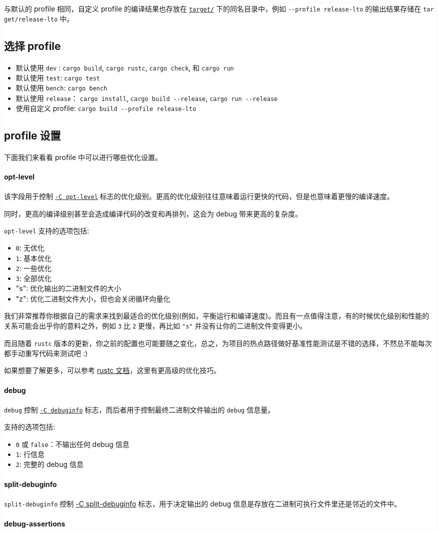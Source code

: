 与默认的 profile 相同，自定义 profile 的编译结果也存放在 [`target/`](https://course.rs/toolchains/cargo/guide/build-cache.html) 下的同名目录中，例如 `--profile release-lto` 的输出结果存储在 `target/release-lto` 中。

## 选择 profile

- 默认使用 `dev` : `cargo build`, `cargo rustc`, `cargo check`, 和 `cargo run`
- 默认使用 `test`: `cargo test`
- 默认使用 `bench`: `cargo bench`
- 默认使用 `release`： `cargo install`, `cargo build --release`, `cargo run --release`
- 使用自定义 profile: `cargo build --profile release-lto`

## profile 设置

下面我们来看看 profile 中可以进行哪些优化设置。

#### opt-level

该字段用于控制 [`-C opt-level`](https://doc.rust-lang.org/stable/rustc/codegen-options/index.html#opt-level) 标志的优化级别。更高的优化级别往往意味着运行更快的代码，但是也意味着更慢的编译速度。

同时，更高的编译级别甚至会造成编译代码的改变和再排列，这会为 debug 带来更高的复杂度。

`opt-level` 支持的选项包括:

- `0`: 无优化
- `1`: 基本优化
- `2`: 一些优化
- `3`: 全部优化
- "s": 优化输出的二进制文件的大小
- "z": 优化二进制文件大小，但也会关闭循环向量化

我们非常推荐你根据自己的需求来找到最适合的优化级别(例如，平衡运行和编译速度)。而且有一点值得注意，有的时候优化级别和性能的关系可能会出乎你的意料之外，例如 `3` 比 `2` 更慢，再比如 `"s"` 并没有让你的二进制文件变得更小。

而且随着 `rustc` 版本的更新，你之前的配置也可能要随之变化，总之，为项目的热点路径做好基准性能测试是不错的选择，不然总不能每次都手动重写代码来测试吧 :)

如果想要了解更多，可以参考 [rustc 文档](https://doc.rust-lang.org/stable/rustc/profile-guided-optimization.html)，这里有更高级的优化技巧。

#### debug

`debug` 控制 [`-C debuginfo`](https://doc.rust-lang.org/stable/rustc/codegen-options/index.html#debuginfo) 标志，而后者用于控制最终二进制文件输出的 `debug` 信息量。

支持的选项包括:

- `0` 或 `false`：不输出任何 debug 信息
- `1`: 行信息
- `2`: 完整的 debug 信息

#### split-debuginfo

`split-debuginfo` 控制 [-C split-debuginfo](https://doc.rust-lang.org/stable/rustc/codegen-options/index.html#split-debuginfo) 标志，用于决定输出的 debug 信息是存放在二进制可执行文件里还是邻近的文件中。

#### debug-assertions
